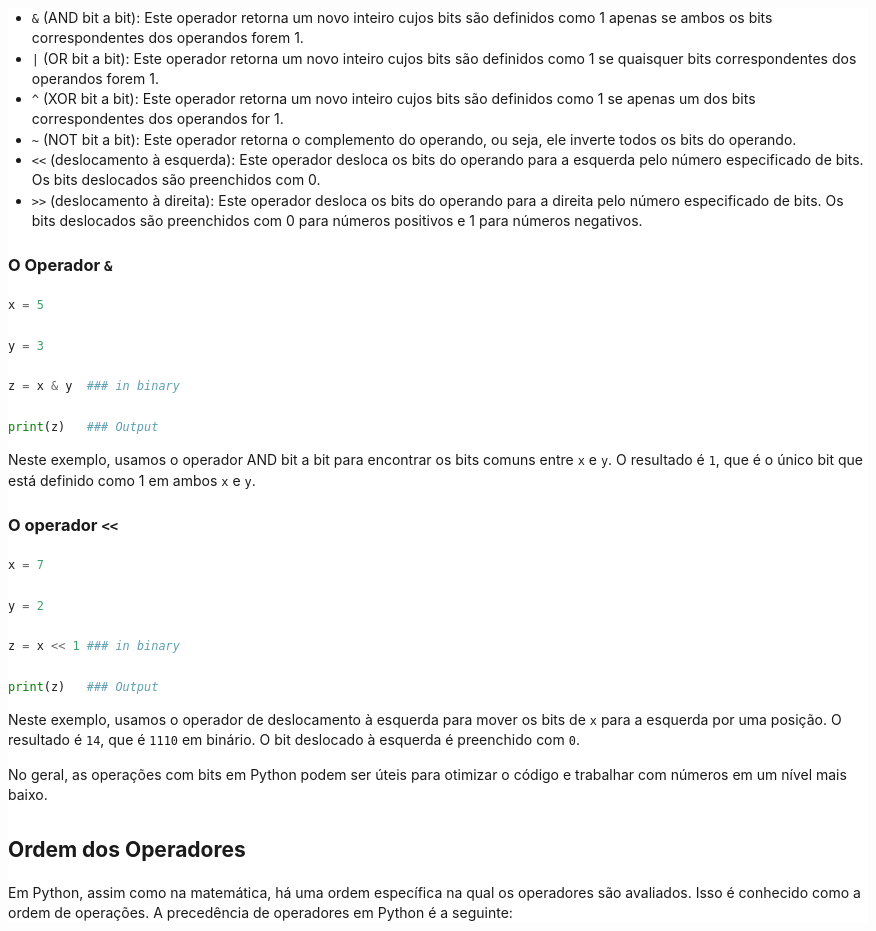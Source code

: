 - `&` (AND bit a bit): Este operador retorna um novo inteiro cujos bits são definidos como 1 apenas se ambos os bits correspondentes dos operandos forem 1.
- `|` (OR bit a bit): Este operador retorna um novo inteiro cujos bits são definidos como 1 se quaisquer bits correspondentes dos operandos forem 1.
- `^` (XOR bit a bit): Este operador retorna um novo inteiro cujos bits são definidos como 1 se apenas um dos bits correspondentes dos operandos for 1.
- `~` (NOT bit a bit): Este operador retorna o complemento do operando, ou seja, ele inverte todos os bits do operando.
- `<<` (deslocamento à esquerda): Este operador desloca os bits do operando para a esquerda pelo número especificado de bits. Os bits deslocados são preenchidos com 0.
- `>>` (deslocamento à direita): Este operador desloca os bits do operando para a direita pelo número especificado de bits. Os bits deslocados são preenchidos com 0 para números positivos e 1 para números negativos.

### O Operador `&`

```python
x = 5      

y = 3      

z = x & y  ### in binary

print(z)   ### Output

```

Neste exemplo, usamos o operador AND bit a bit para encontrar os bits comuns entre `x` e `y`. O resultado é `1`, que é o único bit que está definido como 1 em ambos `x` e `y`.

### O operador `<<`

```python
x = 7      

y = 2     

z = x << 1 ### in binary

print(z)   ### Output 
```

Neste exemplo, usamos o operador de deslocamento à esquerda para mover os bits de `x` para a esquerda por uma posição. O resultado é `14`, que é `1110` em binário. O bit deslocado à esquerda é preenchido com `0`.

No geral, as operações com bits em Python podem ser úteis para otimizar o código e trabalhar com números em um nível mais baixo.

## Ordem dos Operadores

Em Python, assim como na matemática, há uma ordem específica na qual os operadores são avaliados. Isso é conhecido como a ordem de operações. A precedência de operadores em Python é a seguinte:
